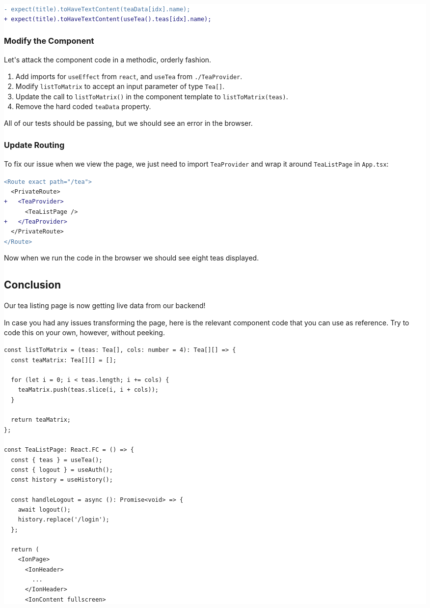 ```diff
- expect(title).toHaveTextContent(teaData[idx].name);
+ expect(title).toHaveTextContent(useTea().teas[idx].name);
```

### Modify the Component

Let's attack the component code in a methodic, orderly fashion.

1. Add imports for `useEffect` from `react`, and `useTea` from `./TeaProvider`.
2. Modify `listToMatrix` to accept an input parameter of type `Tea[]`.
3. Update the call to `listToMatrix()` in the component template to `listToMatrix(teas)`.
4. Remove the hard coded `teaData` property.

All of our tests should be passing, but we should see an error in the browser.

### Update Routing

To fix our issue when we view the page, we just need to import `TeaProvider` and wrap it around `TeaListPage` in `App.tsx`:

```diff
<Route exact path="/tea">
  <PrivateRoute>
+   <TeaProvider>
      <TeaListPage />
+   </TeaProvider>
  </PrivateRoute>
</Route>
```

Now when we run the code in the browser we should see eight teas displayed.

## Conclusion

Our tea listing page is now getting live data from our backend!

In case you had any issues transforming the page, here is the relevant component code that you can use as reference. Try to code this on your own, however, without peeking.

```tsx
const listToMatrix = (teas: Tea[], cols: number = 4): Tea[][] => {
  const teaMatrix: Tea[][] = [];

  for (let i = 0; i < teas.length; i += cols) {
    teaMatrix.push(teas.slice(i, i + cols));
  }

  return teaMatrix;
};

const TeaListPage: React.FC = () => {
  const { teas } = useTea();
  const { logout } = useAuth();
  const history = useHistory();

  const handleLogout = async (): Promise<void> => {
    await logout();
    history.replace('/login');
  };

  return (
    <IonPage>
      <IonHeader>
        ...
      </IonHeader>
      <IonContent fullscreen>
```